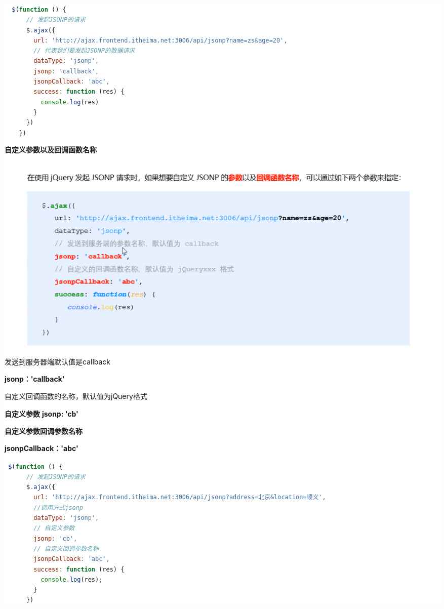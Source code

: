 ```js
  $(function () {
      // 发起JSONP的请求
      $.ajax({
        url: 'http://ajax.frontend.itheima.net:3006/api/jsonp?name=zs&age=20',
        // 代表我们要发起JSONP的数据请求
        dataType: 'jsonp',
        jsonp: 'callback',
        jsonpCallback: 'abc',
        success: function (res) {
          console.log(res)
        }
      })
    })
```



**自定义参数以及回调函数名称**

![image-20221124165318309](image\image-20221124165318309.png)

发送到服务器端默认值是callback

**jsonp：'callback'**

自定义回调函数的名称，默认值为jQuery格式

 **自定义参数**
  **jsonp: 'cb'**

**自定义参数回调参数名称**

**jsonpCallback：'abc'**

```js
 $(function () {
      // 发起JSONP的请求
      $.ajax({
        url: 'http://ajax.frontend.itheima.net:3006/api/jsonp?address=北京&location=顺义',
        //调用方式jsonp
        dataType: 'jsonp',
        // 自定义参数
        jsonp: 'cb',
        // 自定义回调参数名称
        jsonpCallback: 'abc',
        success: function (res) {
          console.log(res);
        }
      })
```